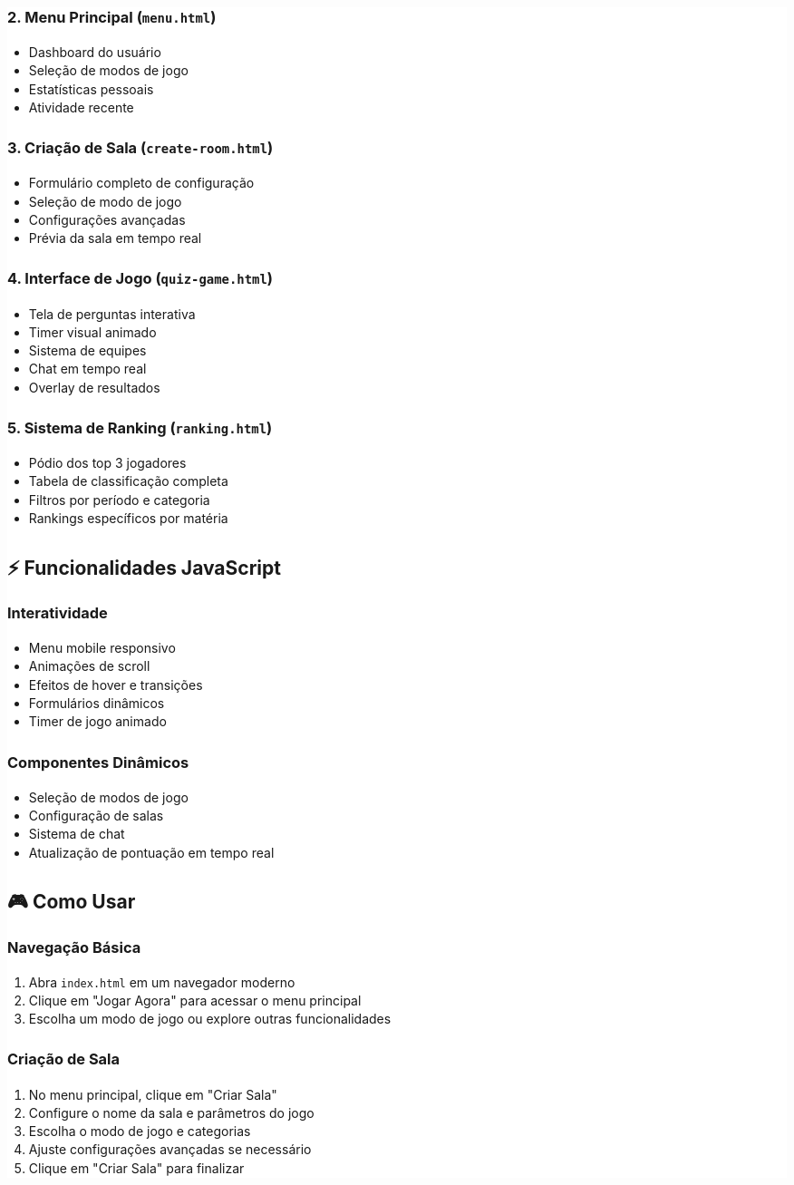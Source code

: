### 2. Menu Principal (`menu.html`)
- Dashboard do usuário
- Seleção de modos de jogo
- Estatísticas pessoais
- Atividade recente

### 3. Criação de Sala (`create-room.html`)
- Formulário completo de configuração
- Seleção de modo de jogo
- Configurações avançadas
- Prévia da sala em tempo real

### 4. Interface de Jogo (`quiz-game.html`)
- Tela de perguntas interativa
- Timer visual animado
- Sistema de equipes
- Chat em tempo real
- Overlay de resultados

### 5. Sistema de Ranking (`ranking.html`)
- Pódio dos top 3 jogadores
- Tabela de classificação completa
- Filtros por período e categoria
- Rankings específicos por matéria

## ⚡ Funcionalidades JavaScript

### Interatividade
- Menu mobile responsivo
- Animações de scroll
- Efeitos de hover e transições
- Formulários dinâmicos
- Timer de jogo animado

### Componentes Dinâmicos
- Seleção de modos de jogo
- Configuração de salas
- Sistema de chat
- Atualização de pontuação em tempo real

## 🎮 Como Usar

### Navegação Básica
1. Abra `index.html` em um navegador moderno
2. Clique em "Jogar Agora" para acessar o menu principal
3. Escolha um modo de jogo ou explore outras funcionalidades

### Criação de Sala
1. No menu principal, clique em "Criar Sala"
2. Configure o nome da sala e parâmetros do jogo
3. Escolha o modo de jogo e categorias
4. Ajuste configurações avançadas se necessário
5. Clique em "Criar Sala" para finalizar

